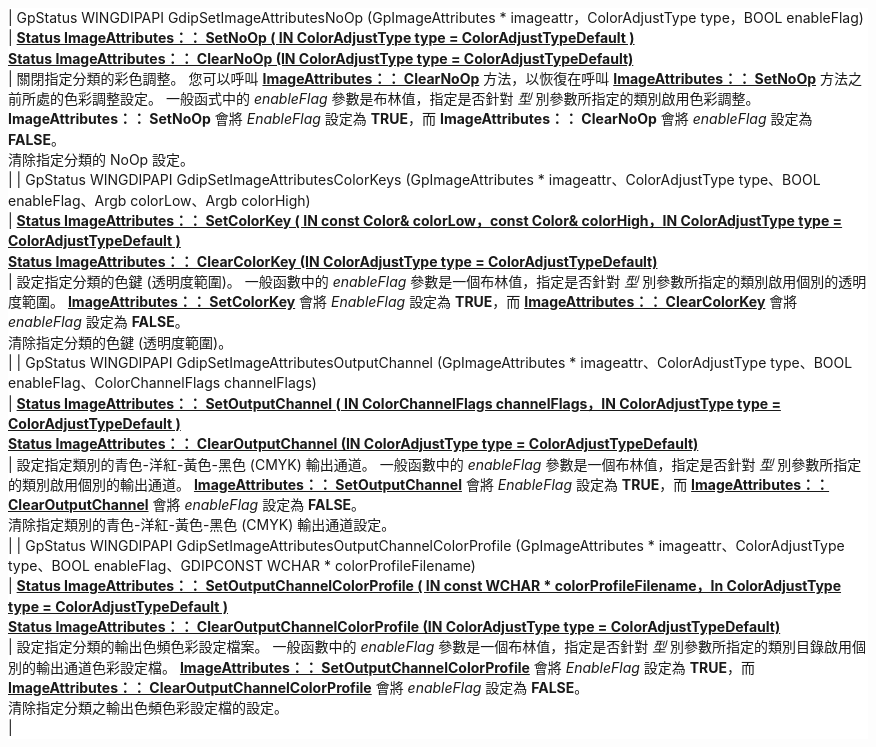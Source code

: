| GpStatus WINGDIPAPI GdipSetImageAttributesNoOp (GpImageAttributes \* imageattr，ColorAdjustType type，BOOL enableFlag) <br/>                                                                                                         | [**Status ImageAttributes：： SetNoOp ( IN ColorAdjustType type = ColorAdjustTypeDefault )**](/windows/desktop/api/Gdiplusimageattributes/nf-gdiplusimageattributes-imageattributes-setnoop)<br/> [**Status ImageAttributes：： ClearNoOp (IN ColorAdjustType type = ColorAdjustTypeDefault)**](/windows/desktop/api/Gdiplusimageattributes/nf-gdiplusimageattributes-imageattributes-clearnoop)<br/>                                                                                                                                                 | 關閉指定分類的彩色調整。 您可以呼叫 [**ImageAttributes：： ClearNoOp**](/windows/desktop/api/Gdiplusimageattributes/nf-gdiplusimageattributes-imageattributes-clearnoop) 方法，以恢復在呼叫 [**ImageAttributes：： SetNoOp**](/windows/desktop/api/Gdiplusimageattributes/nf-gdiplusimageattributes-imageattributes-setnoop) 方法之前所處的色彩調整設定。 一般函式中的 *enableFlag* 參數是布林值，指定是否針對 *型* 別參數所指定的類別啟用色彩調整。 **ImageAttributes：： SetNoOp** 會將 *EnableFlag* 設定為 **TRUE**，而 **ImageAttributes：： ClearNoOp** 會將 *enableFlag* 設定為 **FALSE**。<br/> 清除指定分類的 NoOp 設定。 <br/>                                                                                              |
| GpStatus WINGDIPAPI GdipSetImageAttributesColorKeys (GpImageAttributes \* imageattr、ColorAdjustType type、BOOL enableFlag、Argb colorLow、Argb colorHigh) <br/>                                                                     | [**Status ImageAttributes：： SetColorKey ( IN const Color& colorLow，const Color& colorHigh，IN ColorAdjustType type = ColorAdjustTypeDefault )**](/windows/desktop/api/Gdiplusimageattributes/nf-gdiplusimageattributes-imageattributes-setcolorkey)<br/> [**Status ImageAttributes：： ClearColorKey (IN ColorAdjustType type = ColorAdjustTypeDefault)**](/windows/desktop/api/Gdiplusimageattributes/nf-gdiplusimageattributes-imageattributes-clearcolorkey)<br/>                                                         | 設定指定分類的色鍵 (透明度範圍)。 一般函數中的 *enableFlag* 參數是一個布林值，指定是否針對 *型* 別參數所指定的類別啟用個別的透明度範圍。 [**ImageAttributes：： SetColorKey**](/windows/desktop/api/Gdiplusimageattributes/nf-gdiplusimageattributes-imageattributes-setcolorkey) 會將 *EnableFlag* 設定為 **TRUE**，而 [**ImageAttributes：： ClearColorKey**](/windows/desktop/api/Gdiplusimageattributes/nf-gdiplusimageattributes-imageattributes-clearcolorkey) 會將 *enableFlag* 設定為 **FALSE**。<br/> 清除指定分類的色鍵 (透明度範圍)。 <br/>                                                                                                                                                                                               |
| GpStatus WINGDIPAPI GdipSetImageAttributesOutputChannel (GpImageAttributes \* imageattr、ColorAdjustType type、BOOL enableFlag、ColorChannelFlags channelFlags) <br/>                                                                | [**Status ImageAttributes：： SetOutputChannel ( IN ColorChannelFlags channelFlags，IN ColorAdjustType type = ColorAdjustTypeDefault )**](/windows/desktop/api/Gdiplusimageattributes/nf-gdiplusimageattributes-imageattributes-setoutputchannel)<br/> [**Status ImageAttributes：： ClearOutputChannel (IN ColorAdjustType type = ColorAdjustTypeDefault)**](/windows/desktop/api/Gdiplusimageattributes/nf-gdiplusimageattributes-imageattributes-clearoutputchannel)<br/>                                                             | 設定指定類別的青色-洋紅-黃色-黑色 (CMYK) 輸出通道。 一般函數中的 *enableFlag* 參數是一個布林值，指定是否針對 *型* 別參數所指定的類別啟用個別的輸出通道。 [**ImageAttributes：： SetOutputChannel**](/windows/desktop/api/Gdiplusimageattributes/nf-gdiplusimageattributes-imageattributes-setoutputchannel) 會將 *EnableFlag* 設定為 **TRUE**，而 [**ImageAttributes：： ClearOutputChannel**](/windows/desktop/api/Gdiplusimageattributes/nf-gdiplusimageattributes-imageattributes-clearoutputchannel) 會將 *enableFlag* 設定為 **FALSE**。<br/> 清除指定類別的青色-洋紅-黃色-黑色 (CMYK) 輸出通道設定。 <br/>                                                                                                                                           |
| GpStatus WINGDIPAPI GdipSetImageAttributesOutputChannelColorProfile (GpImageAttributes \* imageattr、ColorAdjustType type、BOOL enableFlag、GDIPCONST WCHAR \* colorProfileFilename) <br/>                                            | [**Status ImageAttributes：： SetOutputChannelColorProfile ( IN const WCHAR \* colorProfileFilename，In ColorAdjustType type = ColorAdjustTypeDefault )**](/windows/desktop/api/Gdiplusimageattributes/nf-gdiplusimageattributes-imageattributes-setoutputchannelcolorprofile)<br/> [**Status ImageAttributes：： ClearOutputChannelColorProfile (IN ColorAdjustType type = ColorAdjustTypeDefault)**](/windows/desktop/api/Gdiplusimageattributes/nf-gdiplusimageattributes-imageattributes-clearoutputchannelcolorprofile)<br/> | 設定指定分類的輸出色頻色彩設定檔案。 一般函數中的 *enableFlag* 參數是一個布林值，指定是否針對 *型* 別參數所指定的類別目錄啟用個別的輸出通道色彩設定檔。 [**ImageAttributes：： SetOutputChannelColorProfile**](/windows/desktop/api/Gdiplusimageattributes/nf-gdiplusimageattributes-imageattributes-setoutputchannelcolorprofile) 會將 *EnableFlag* 設定為 **TRUE**，而 [**ImageAttributes：： ClearOutputChannelColorProfile**](/windows/desktop/api/Gdiplusimageattributes/nf-gdiplusimageattributes-imageattributes-clearoutputchannelcolorprofile) 會將 *enableFlag* 設定為 **FALSE**。<br/> 清除指定分類之輸出色頻色彩設定檔的設定。 <br/>                                                                                                      |